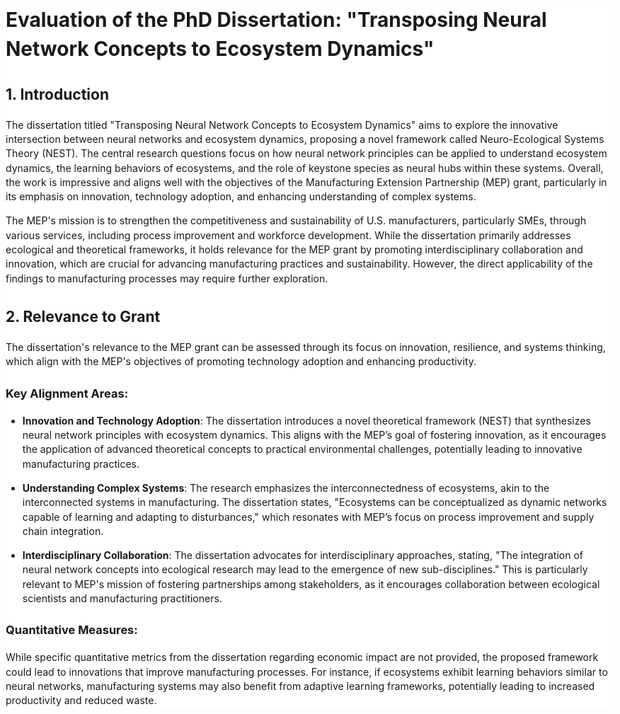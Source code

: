 # Evaluation of the PhD Dissertation: "Transposing Neural Network Concepts to Ecosystem Dynamics"

## 1. Introduction

The dissertation titled "Transposing Neural Network Concepts to Ecosystem Dynamics" aims to explore the innovative intersection between neural networks and ecosystem dynamics, proposing a novel framework called Neuro-Ecological Systems Theory (NEST). The central research questions focus on how neural network principles can be applied to understand ecosystem dynamics, the learning behaviors of ecosystems, and the role of keystone species as neural hubs within these systems. Overall, the work is impressive and aligns well with the objectives of the Manufacturing Extension Partnership (MEP) grant, particularly in its emphasis on innovation, technology adoption, and enhancing understanding of complex systems.

The MEP's mission is to strengthen the competitiveness and sustainability of U.S. manufacturers, particularly SMEs, through various services, including process improvement and workforce development. While the dissertation primarily addresses ecological and theoretical frameworks, it holds relevance for the MEP grant by promoting interdisciplinary collaboration and innovation, which are crucial for advancing manufacturing practices and sustainability. However, the direct applicability of the findings to manufacturing processes may require further exploration.

## 2. Relevance to Grant

The dissertation's relevance to the MEP grant can be assessed through its focus on innovation, resilience, and systems thinking, which align with the MEP's objectives of promoting technology adoption and enhancing productivity. 

### Key Alignment Areas:
- **Innovation and Technology Adoption**: The dissertation introduces a novel theoretical framework (NEST) that synthesizes neural network principles with ecosystem dynamics. This aligns with the MEP’s goal of fostering innovation, as it encourages the application of advanced theoretical concepts to practical environmental challenges, potentially leading to innovative manufacturing practices.
  
- **Understanding Complex Systems**: The research emphasizes the interconnectedness of ecosystems, akin to the interconnected systems in manufacturing. The dissertation states, "Ecosystems can be conceptualized as dynamic networks capable of learning and adapting to disturbances," which resonates with MEP’s focus on process improvement and supply chain integration.

- **Interdisciplinary Collaboration**: The dissertation advocates for interdisciplinary approaches, stating, "The integration of neural network concepts into ecological research may lead to the emergence of new sub-disciplines." This is particularly relevant to MEP's mission of fostering partnerships among stakeholders, as it encourages collaboration between ecological scientists and manufacturing practitioners.

### Quantitative Measures:
While specific quantitative metrics from the dissertation regarding economic impact are not provided, the proposed framework could lead to innovations that improve manufacturing processes. For instance, if ecosystems exhibit learning behaviors similar to neural networks, manufacturing systems may also benefit from adaptive learning frameworks, potentially leading to increased productivity and reduced waste. 
